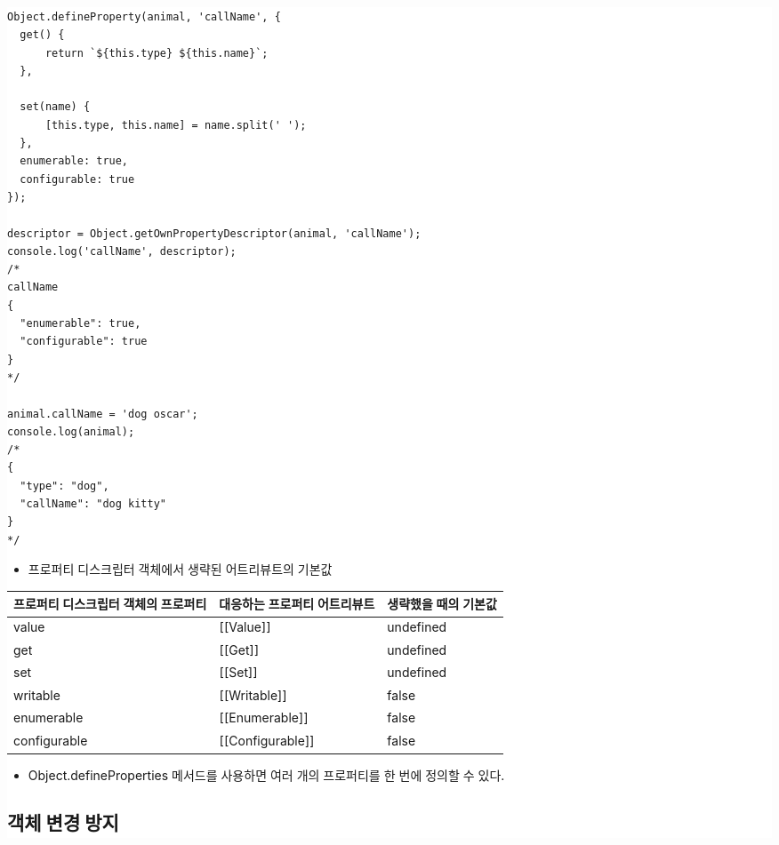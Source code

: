   ```
Object.defineProperty(animal, 'callName', {
    get() {
        return `${this.type} ${this.name}`;
    },
    
    set(name) {
        [this.type, this.name] = name.split(' ');
    },
    enumerable: true,
    configurable: true
});

descriptor = Object.getOwnPropertyDescriptor(animal, 'callName');
console.log('callName', descriptor);
/*
callName
{
    "enumerable": true,
    "configurable": true
}
*/

animal.callName = 'dog oscar';
console.log(animal);
/*
{
    "type": "dog",
    "callName": "dog kitty"
}
*/
```

- 프로퍼티 디스크립터 객체에서 생략된 어트리뷰트의 기본값

| 프로퍼티 디스크립터 객체의 프로퍼티 | 대응하는 프로퍼티 어트리뷰트 | 생략했을 때의 기본값 |
| ----------------------------------- | ---------------------------- | -------------------- |
| value                               | [[Value]]                    | undefined            |
| get                                 | [[Get]]                      | undefined            |
| set                                 | [[Set]]                      | undefined            |
| writable                            | [[Writable]]                 | false                |
| enumerable                          | [[Enumerable]]               | false                |
| configurable                        | [[Configurable]]             | false                |

- Object.defineProperties 메서드를 사용하면 여러 개의 프로퍼티를 한 번에 정의할 수 있다.

## 객체 변경 방지
